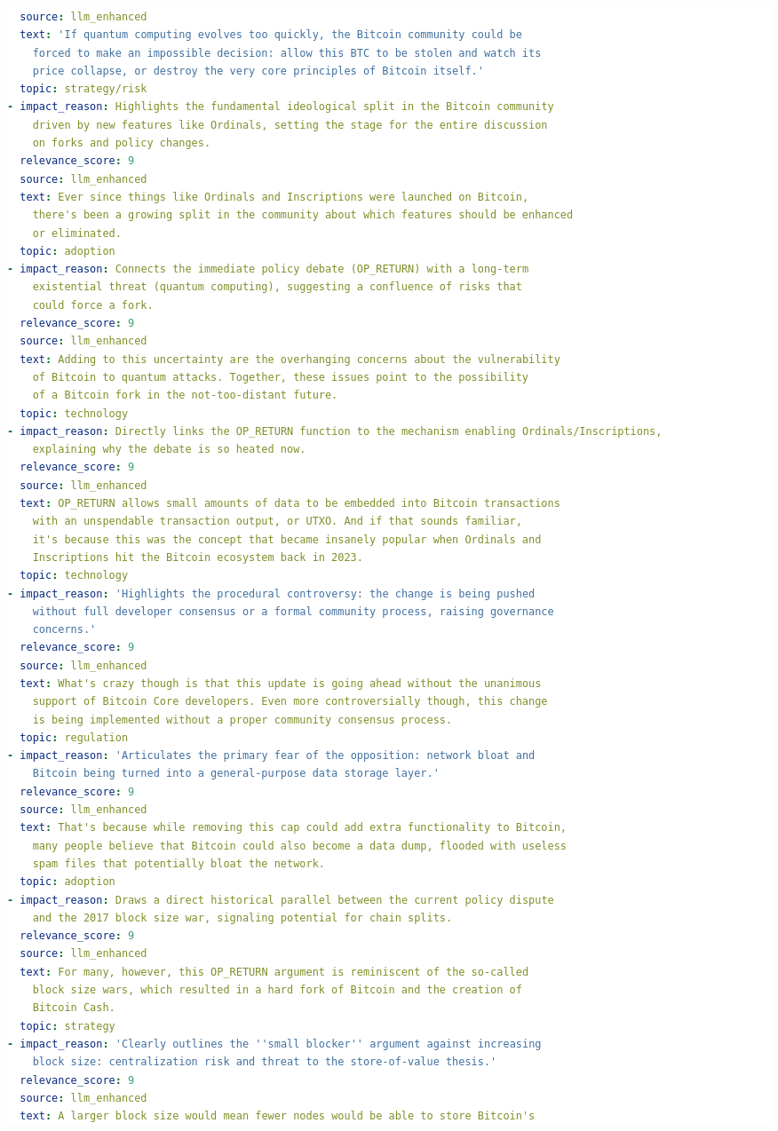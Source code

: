 ```yaml
  source: llm_enhanced
  text: 'If quantum computing evolves too quickly, the Bitcoin community could be
    forced to make an impossible decision: allow this BTC to be stolen and watch its
    price collapse, or destroy the very core principles of Bitcoin itself.'
  topic: strategy/risk
- impact_reason: Highlights the fundamental ideological split in the Bitcoin community
    driven by new features like Ordinals, setting the stage for the entire discussion
    on forks and policy changes.
  relevance_score: 9
  source: llm_enhanced
  text: Ever since things like Ordinals and Inscriptions were launched on Bitcoin,
    there's been a growing split in the community about which features should be enhanced
    or eliminated.
  topic: adoption
- impact_reason: Connects the immediate policy debate (OP_RETURN) with a long-term
    existential threat (quantum computing), suggesting a confluence of risks that
    could force a fork.
  relevance_score: 9
  source: llm_enhanced
  text: Adding to this uncertainty are the overhanging concerns about the vulnerability
    of Bitcoin to quantum attacks. Together, these issues point to the possibility
    of a Bitcoin fork in the not-too-distant future.
  topic: technology
- impact_reason: Directly links the OP_RETURN function to the mechanism enabling Ordinals/Inscriptions,
    explaining why the debate is so heated now.
  relevance_score: 9
  source: llm_enhanced
  text: OP_RETURN allows small amounts of data to be embedded into Bitcoin transactions
    with an unspendable transaction output, or UTXO. And if that sounds familiar,
    it's because this was the concept that became insanely popular when Ordinals and
    Inscriptions hit the Bitcoin ecosystem back in 2023.
  topic: technology
- impact_reason: 'Highlights the procedural controversy: the change is being pushed
    without full developer consensus or a formal community process, raising governance
    concerns.'
  relevance_score: 9
  source: llm_enhanced
  text: What's crazy though is that this update is going ahead without the unanimous
    support of Bitcoin Core developers. Even more controversially though, this change
    is being implemented without a proper community consensus process.
  topic: regulation
- impact_reason: 'Articulates the primary fear of the opposition: network bloat and
    Bitcoin being turned into a general-purpose data storage layer.'
  relevance_score: 9
  source: llm_enhanced
  text: That's because while removing this cap could add extra functionality to Bitcoin,
    many people believe that Bitcoin could also become a data dump, flooded with useless
    spam files that potentially bloat the network.
  topic: adoption
- impact_reason: Draws a direct historical parallel between the current policy dispute
    and the 2017 block size war, signaling potential for chain splits.
  relevance_score: 9
  source: llm_enhanced
  text: For many, however, this OP_RETURN argument is reminiscent of the so-called
    block size wars, which resulted in a hard fork of Bitcoin and the creation of
    Bitcoin Cash.
  topic: strategy
- impact_reason: 'Clearly outlines the ''small blocker'' argument against increasing
    block size: centralization risk and threat to the store-of-value thesis.'
  relevance_score: 9
  source: llm_enhanced
  text: A larger block size would mean fewer nodes would be able to store Bitcoin's
```